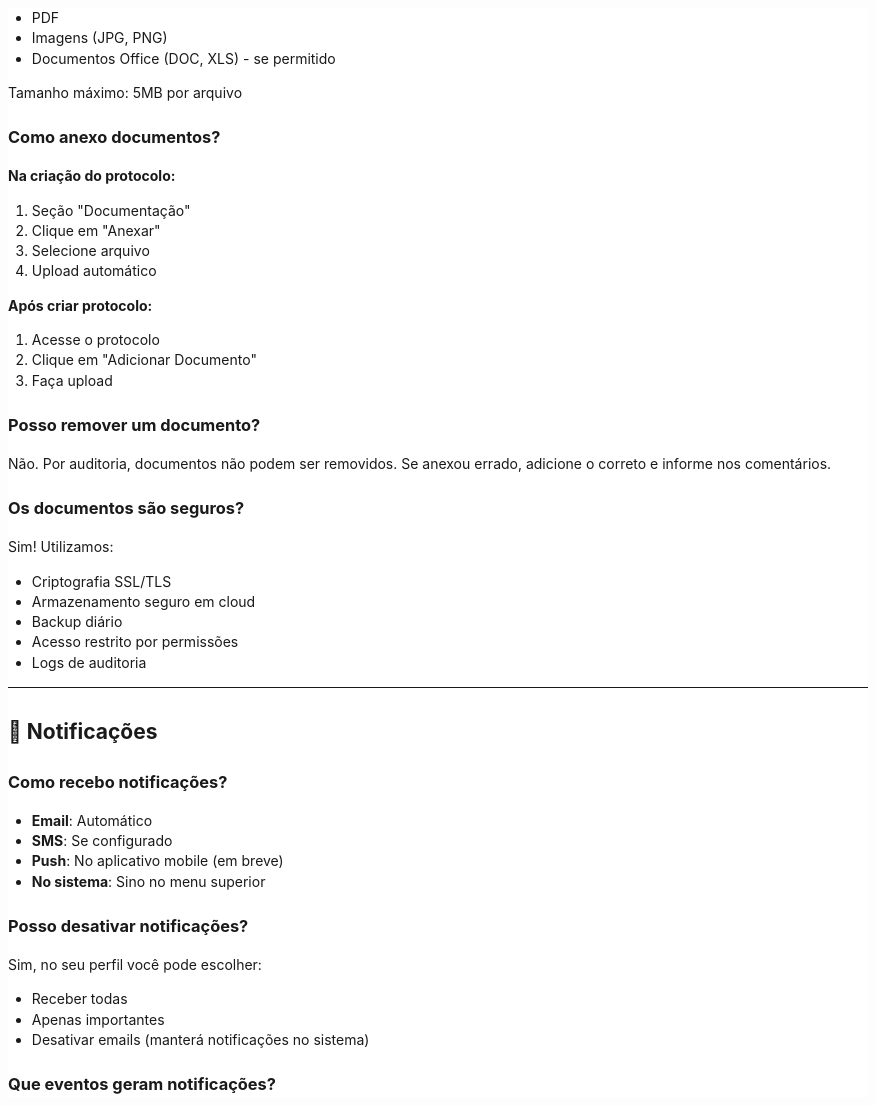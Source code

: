 - PDF
- Imagens (JPG, PNG)
- Documentos Office (DOC, XLS) - se permitido

Tamanho máximo: 5MB por arquivo

### Como anexo documentos?

**Na criação do protocolo:**
1. Seção "Documentação"
2. Clique em "Anexar"
3. Selecione arquivo
4. Upload automático

**Após criar protocolo:**
1. Acesse o protocolo
2. Clique em "Adicionar Documento"
3. Faça upload

### Posso remover um documento?

Não. Por auditoria, documentos não podem ser removidos. Se anexou errado, adicione o correto e informe nos comentários.

### Os documentos são seguros?

Sim! Utilizamos:
- Criptografia SSL/TLS
- Armazenamento seguro em cloud
- Backup diário
- Acesso restrito por permissões
- Logs de auditoria

---

## 🔔 Notificações

### Como recebo notificações?

- **Email**: Automático
- **SMS**: Se configurado
- **Push**: No aplicativo mobile (em breve)
- **No sistema**: Sino no menu superior

### Posso desativar notificações?

Sim, no seu perfil você pode escolher:
- Receber todas
- Apenas importantes
- Desativar emails (manterá notificações no sistema)

### Que eventos geram notificações?
